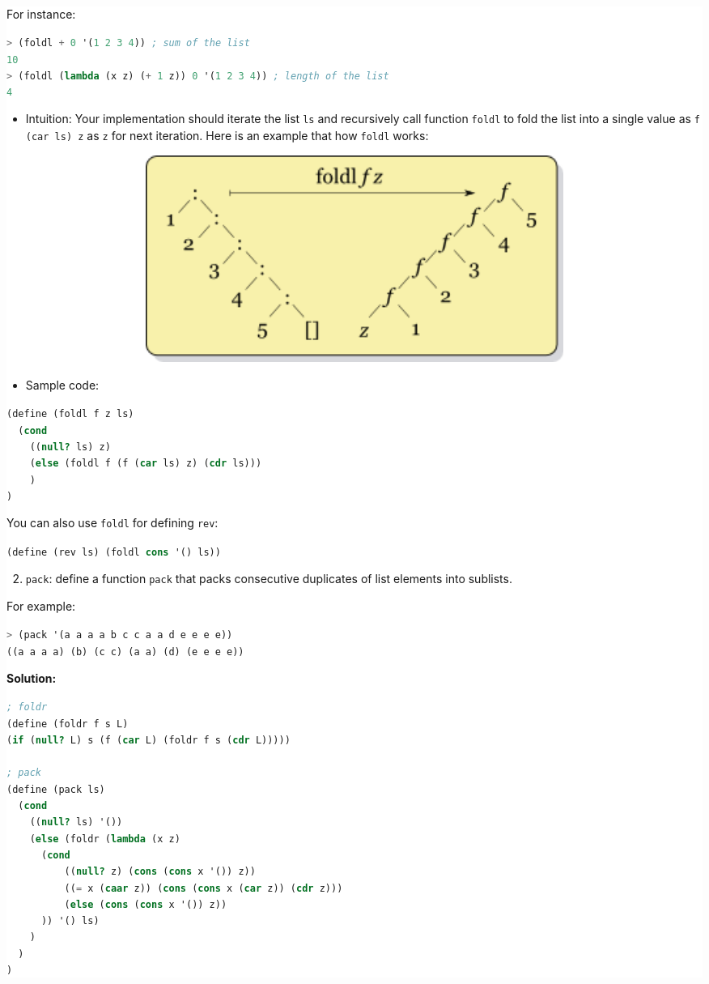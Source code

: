 For instance:
```scheme
> (foldl + 0 '(1 2 3 4)) ; sum of the list
10
> (foldl (lambda (x z) (+ 1 z)) 0 '(1 2 3 4)) ; length of the list
4 
```
- Intuition: Your implementation should iterate the list `ls` and recursively call function `foldl` to fold the list into a single value as `f (car ls) z` as `z` for next iteration.
Here is an example that how `foldl` works:
<p align="center">
<img src="img/foldl.png" height="60%" width="60%">
</p>

- Sample code:
```scheme
(define (foldl f z ls)
  (cond
    ((null? ls) z)
    (else (foldl f (f (car ls) z) (cdr ls)))
    )
)
```
You can also use `foldl` for defining `rev`:
```scheme
(define (rev ls) (foldl cons '() ls))
```

2. `pack`: define a function `pack` that packs consecutive duplicates of list elements into sublists.

For example:
```scheme
> (pack '(a a a a b c c a a d e e e e)) 
((a a a a) (b) (c c) (a a) (d) (e e e e)) 
```
**Solution:**
    <p>

```scheme
; foldr
(define (foldr f s L)
(if (null? L) s (f (car L) (foldr f s (cdr L)))))

; pack
(define (pack ls)
  (cond
    ((null? ls) '())
    (else (foldr (lambda (x z)
      (cond
          ((null? z) (cons (cons x '()) z))
          ((= x (caar z)) (cons (cons x (car z)) (cdr z)))
          (else (cons (cons x '()) z))
      )) '() ls)
    )
  )
)
```
   </p>
